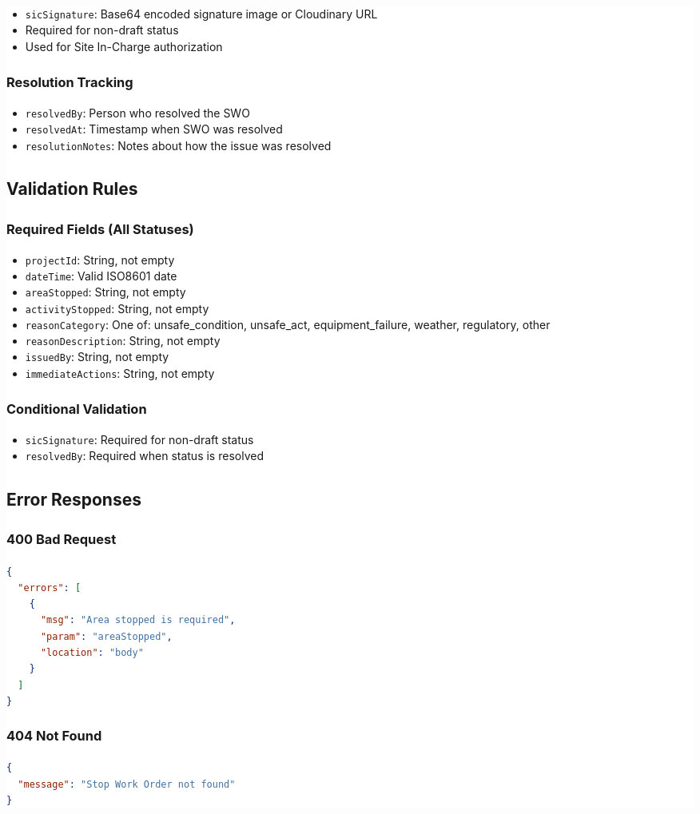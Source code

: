 - `sicSignature`: Base64 encoded signature image or Cloudinary URL
- Required for non-draft status
- Used for Site In-Charge authorization

### Resolution Tracking

- `resolvedBy`: Person who resolved the SWO
- `resolvedAt`: Timestamp when SWO was resolved
- `resolutionNotes`: Notes about how the issue was resolved

## Validation Rules

### Required Fields (All Statuses)

- `projectId`: String, not empty
- `dateTime`: Valid ISO8601 date
- `areaStopped`: String, not empty
- `activityStopped`: String, not empty
- `reasonCategory`: One of: unsafe_condition, unsafe_act, equipment_failure, weather, regulatory, other
- `reasonDescription`: String, not empty
- `issuedBy`: String, not empty
- `immediateActions`: String, not empty

### Conditional Validation

- `sicSignature`: Required for non-draft status
- `resolvedBy`: Required when status is resolved

## Error Responses

### 400 Bad Request

```json
{
  "errors": [
    {
      "msg": "Area stopped is required",
      "param": "areaStopped",
      "location": "body"
    }
  ]
}
```

### 404 Not Found

```json
{
  "message": "Stop Work Order not found"
}
```
